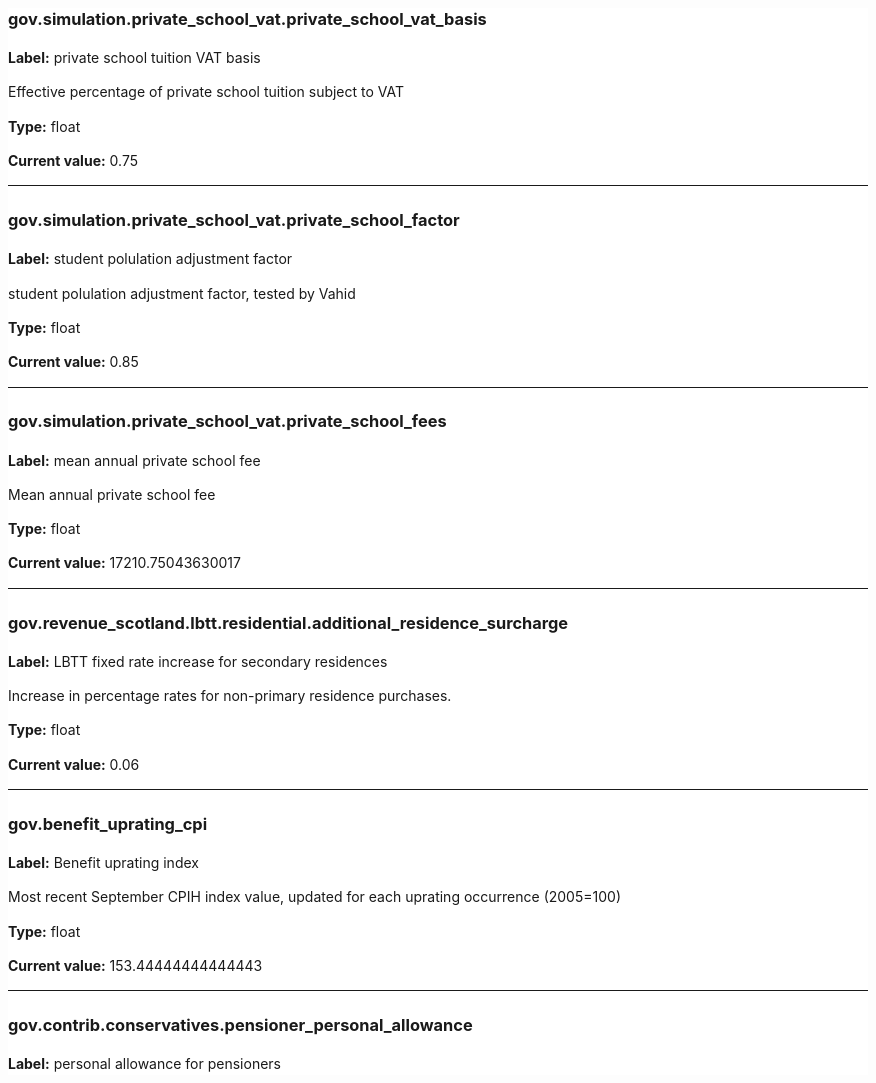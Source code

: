 ### gov.simulation.private_school_vat.private_school_vat_basis
**Label:** private school tuition VAT basis

Effective percentage of private school tuition subject to VAT

**Type:** float

**Current value:** 0.75

---

### gov.simulation.private_school_vat.private_school_factor
**Label:** student polulation adjustment factor

student polulation adjustment factor, tested by Vahid

**Type:** float

**Current value:** 0.85

---

### gov.simulation.private_school_vat.private_school_fees
**Label:** mean annual private school fee

Mean annual private school fee

**Type:** float

**Current value:** 17210.75043630017

---

### gov.revenue_scotland.lbtt.residential.additional_residence_surcharge
**Label:** LBTT fixed rate increase for secondary residences

Increase in percentage rates for non-primary residence purchases.

**Type:** float

**Current value:** 0.06

---

### gov.benefit_uprating_cpi
**Label:** Benefit uprating index

Most recent September CPIH index value, updated for each uprating occurrence (2005=100)

**Type:** float

**Current value:** 153.44444444444443

---

### gov.contrib.conservatives.pensioner_personal_allowance
**Label:** personal allowance for pensioners
